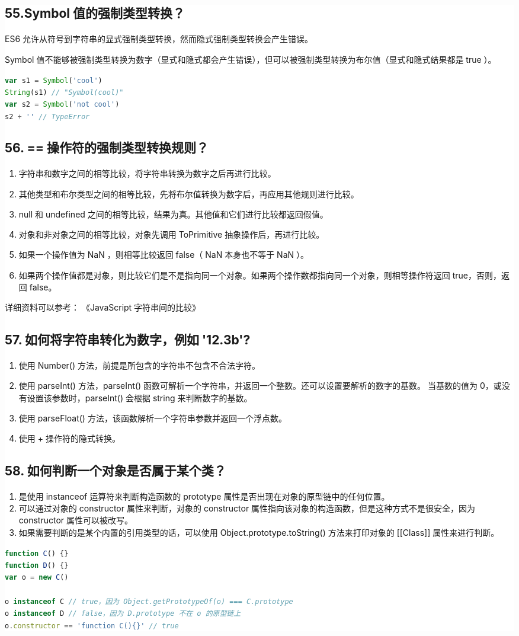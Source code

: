 ## 55.Symbol 值的强制类型转换？

ES6 允许从符号到字符串的显式强制类型转换，然而隐式强制类型转换会产生错误。

Symbol 值不能够被强制类型转换为数字（显式和隐式都会产生错误），但可以被强制类型转换为布尔值（显式和隐式结果都是 true ）。

```javascript
var s1 = Symbol('cool')
String(s1) // "Symbol(cool)"
var s2 = Symbol('not cool')
s2 + '' // TypeError
```

## 56. == 操作符的强制类型转换规则？

1. 字符串和数字之间的相等比较，将字符串转换为数字之后再进行比较。

2. 其他类型和布尔类型之间的相等比较，先将布尔值转换为数字后，再应用其他规则进行比较。

3. null 和 undefined 之间的相等比较，结果为真。其他值和它们进行比较都返回假值。

4. 对象和非对象之间的相等比较，对象先调用 ToPrimitive 抽象操作后，再进行比较。

5. 如果一个操作值为 NaN ，则相等比较返回 false（ NaN 本身也不等于 NaN ）。

6. 如果两个操作值都是对象，则比较它们是不是指向同一个对象。如果两个操作数都指向同一个对象，则相等操作符返回
   true，否则，返回 false。

详细资料可以参考： 《JavaScript 字符串间的比较》

## 57. 如何将字符串转化为数字，例如 '12.3b'?

1. 使用 Number() 方法，前提是所包含的字符串不包含不合法字符。

2. 使用 parseInt() 方法，parseInt() 函数可解析一个字符串，并返回一个整数。还可以设置要解析的数字的基数。
   当基数的值为 0，或没有设置该参数时，parseInt() 会根据 string 来判断数字的基数。

3. 使用 parseFloat() 方法，该函数解析一个字符串参数并返回一个浮点数。

4. 使用 + 操作符的隐式转换。

## 58. 如何判断一个对象是否属于某个类？

1. 是使用 instanceof 运算符来判断构造函数的 prototype 属性是否出现在对象的原型链中的任何位置。
2. 可以通过对象的 constructor 属性来判断，对象的 constructor 属性指向该对象的构造函数，但是这种方式不是很安全，因为 constructor 属性可以被改写。
3. 如果需要判断的是某个内置的引用类型的话，可以使用 Object.prototype.toString() 方法来打印对象的
   [[Class]] 属性来进行判断。

```javascript
function C() {}
function D() {}
var o = new C()

o instanceof C // true，因为 Object.getPrototypeOf(o) === C.prototype
o instanceof D // false，因为 D.prototype 不在 o 的原型链上
o.constructor == 'function C(){}' // true
```
